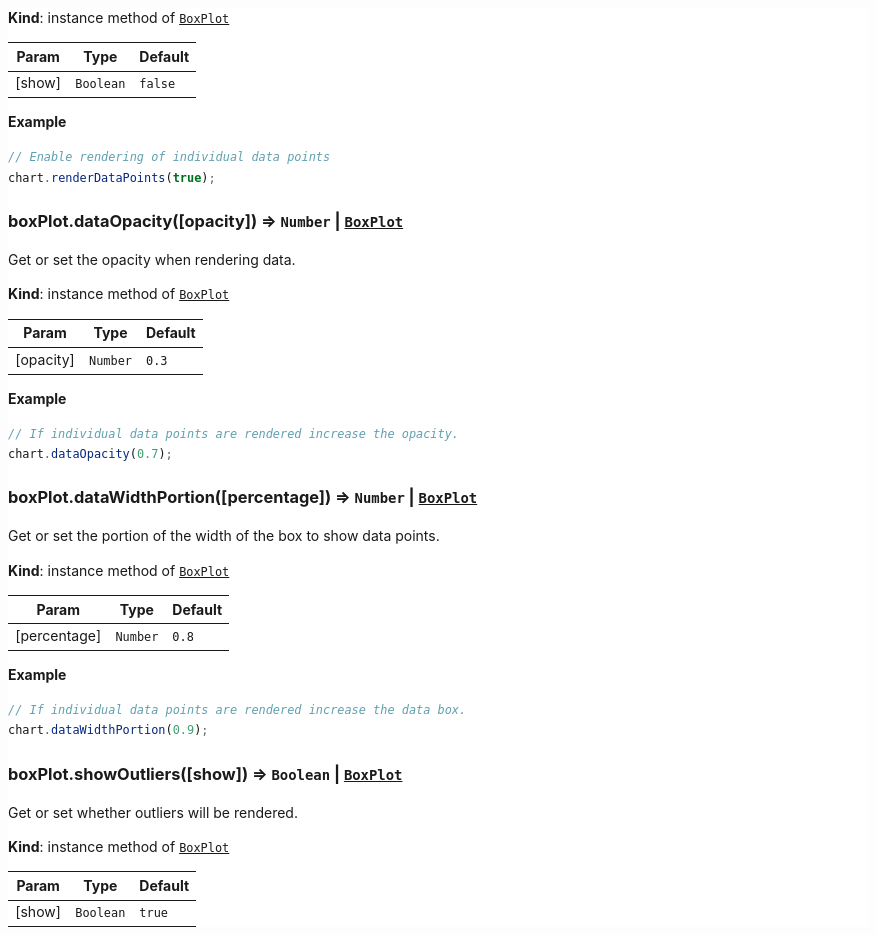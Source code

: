 **Kind**: instance method of [<code>BoxPlot</code>](#BoxPlot)  

| Param | Type | Default |
| --- | --- | --- |
| [show] | <code>Boolean</code> | <code>false</code> | 

**Example**  
```js
// Enable rendering of individual data points
chart.renderDataPoints(true);
```
<a name="BoxPlot+dataOpacity"></a>

### boxPlot.dataOpacity([opacity]) ⇒ <code>Number</code> \| [<code>BoxPlot</code>](#BoxPlot)
Get or set the opacity when rendering data.

**Kind**: instance method of [<code>BoxPlot</code>](#BoxPlot)  

| Param | Type | Default |
| --- | --- | --- |
| [opacity] | <code>Number</code> | <code>0.3</code> | 

**Example**  
```js
// If individual data points are rendered increase the opacity.
chart.dataOpacity(0.7);
```
<a name="BoxPlot+dataWidthPortion"></a>

### boxPlot.dataWidthPortion([percentage]) ⇒ <code>Number</code> \| [<code>BoxPlot</code>](#BoxPlot)
Get or set the portion of the width of the box to show data points.

**Kind**: instance method of [<code>BoxPlot</code>](#BoxPlot)  

| Param | Type | Default |
| --- | --- | --- |
| [percentage] | <code>Number</code> | <code>0.8</code> | 

**Example**  
```js
// If individual data points are rendered increase the data box.
chart.dataWidthPortion(0.9);
```
<a name="BoxPlot+showOutliers"></a>

### boxPlot.showOutliers([show]) ⇒ <code>Boolean</code> \| [<code>BoxPlot</code>](#BoxPlot)
Get or set whether outliers will be rendered.

**Kind**: instance method of [<code>BoxPlot</code>](#BoxPlot)  

| Param | Type | Default |
| --- | --- | --- |
| [show] | <code>Boolean</code> | <code>true</code> | 
